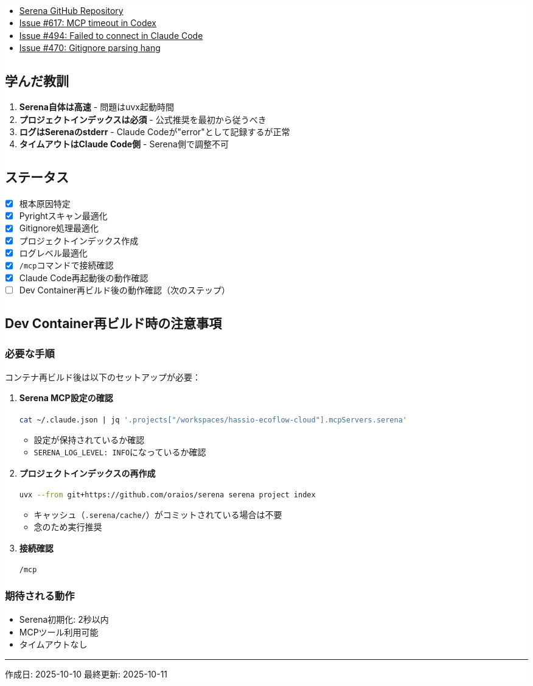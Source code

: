 - [Serena GitHub Repository](https://github.com/oraios/serena)
- [Issue #617: MCP timeout in Codex](https://github.com/oraios/serena/issues/617)
- [Issue #494: Failed to connect in Claude Code](https://github.com/oraios/serena/issues/494)
- [Issue #470: Gitignore parsing hang](https://github.com/oraios/serena/issues/470)

## 学んだ教訓

1. **Serena自体は高速** - 問題はuvx起動時間
2. **プロジェクトインデックスは必須** - 公式推奨を最初から従うべき
3. **ログはSerenaのstderr** - Claude Codeが"error"として記録するが正常
4. **タイムアウトはClaude Code側** - Serena側で調整不可

## ステータス

- [x] 根本原因特定
- [x] Pyrightスキャン最適化
- [x] Gitignore処理最適化
- [x] プロジェクトインデックス作成
- [x] ログレベル最適化
- [x] `/mcp`コマンドで接続確認
- [x] Claude Code再起動後の動作確認
- [ ] Dev Container再ビルド後の動作確認（次のステップ）

## Dev Container再ビルド時の注意事項

### 必要な手順

コンテナ再ビルド後は以下のセットアップが必要：

1. **Serena MCP設定の確認**
   ```bash
   cat ~/.claude.json | jq '.projects["/workspaces/hassio-ecoflow-cloud"].mcpServers.serena'
   ```
   - 設定が保持されているか確認
   - `SERENA_LOG_LEVEL: INFO`になっているか確認

2. **プロジェクトインデックスの再作成**
   ```bash
   uvx --from git+https://github.com/oraios/serena serena project index
   ```
   - キャッシュ（`.serena/cache/`）がコミットされている場合は不要
   - 念のため実行推奨

3. **接続確認**
   ```bash
   /mcp
   ```

### 期待される動作

- Serena初期化: 2秒以内
- MCPツール利用可能
- タイムアウトなし

---
作成日: 2025-10-10
最終更新: 2025-10-11
